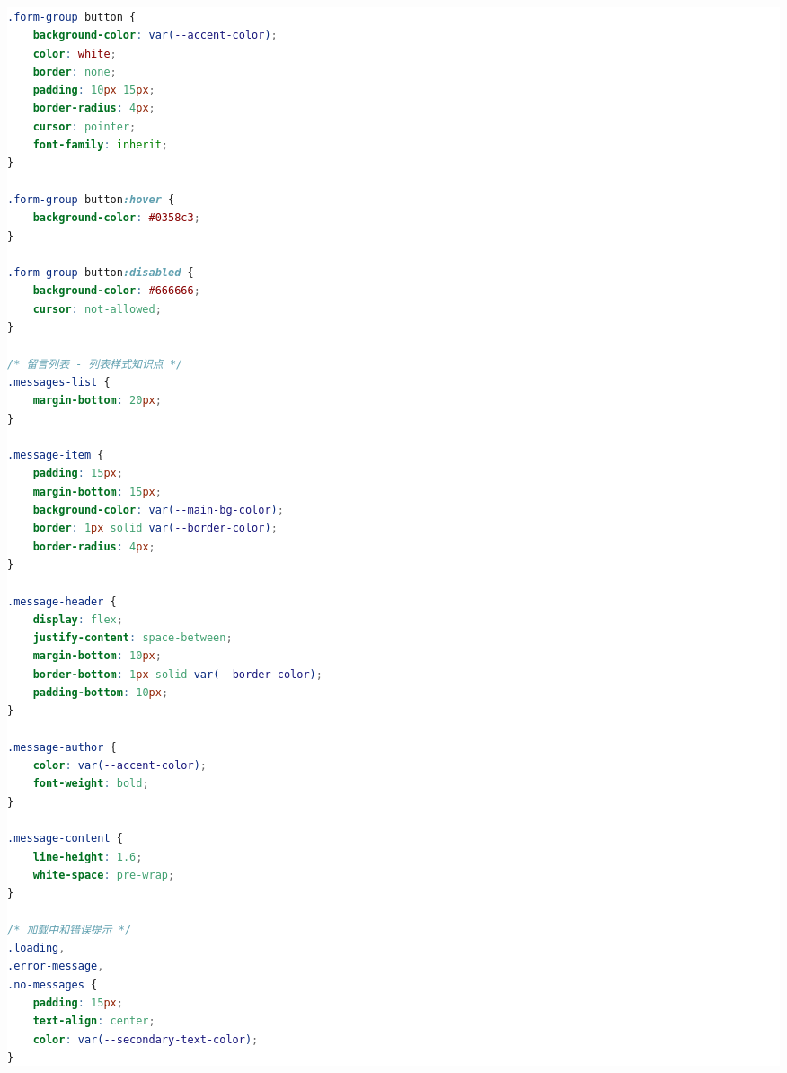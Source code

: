 ```css
.form-group button {
    background-color: var(--accent-color);
    color: white;
    border: none;
    padding: 10px 15px;
    border-radius: 4px;
    cursor: pointer;
    font-family: inherit;
}

.form-group button:hover {
    background-color: #0358c3;
}

.form-group button:disabled {
    background-color: #666666;
    cursor: not-allowed;
}

/* 留言列表 - 列表样式知识点 */
.messages-list {
    margin-bottom: 20px;
}

.message-item {
    padding: 15px;
    margin-bottom: 15px;
    background-color: var(--main-bg-color);
    border: 1px solid var(--border-color);
    border-radius: 4px;
}

.message-header {
    display: flex;
    justify-content: space-between;
    margin-bottom: 10px;
    border-bottom: 1px solid var(--border-color);
    padding-bottom: 10px;
}

.message-author {
    color: var(--accent-color);
    font-weight: bold;
}

.message-content {
    line-height: 1.6;
    white-space: pre-wrap;
}

/* 加载中和错误提示 */
.loading,
.error-message,
.no-messages {
    padding: 15px;
    text-align: center;
    color: var(--secondary-text-color);
}
```
